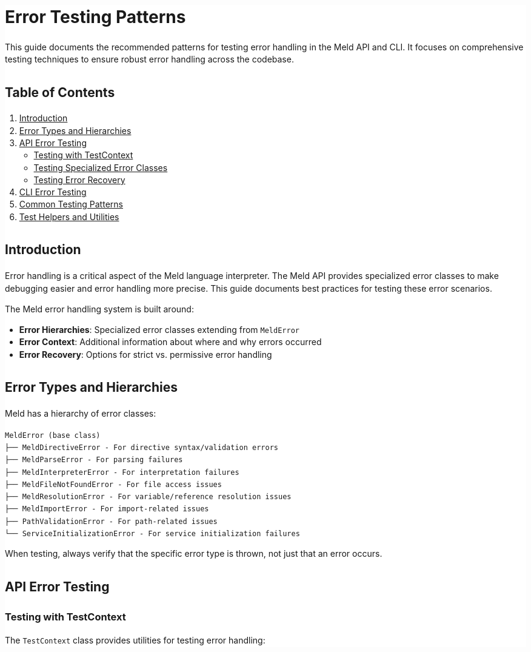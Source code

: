 # Error Testing Patterns

This guide documents the recommended patterns for testing error handling in the Meld API and CLI. It focuses on comprehensive testing techniques to ensure robust error handling across the codebase.

## Table of Contents

1. [Introduction](#introduction)
2. [Error Types and Hierarchies](#error-types-and-hierarchies)
3. [API Error Testing](#api-error-testing)
   - [Testing with TestContext](#testing-with-testcontext)
   - [Testing Specialized Error Classes](#testing-specialized-error-classes)
   - [Testing Error Recovery](#testing-error-recovery)
4. [CLI Error Testing](#cli-error-testing)
5. [Common Testing Patterns](#common-testing-patterns)
6. [Test Helpers and Utilities](#test-helpers-and-utilities)

## Introduction

Error handling is a critical aspect of the Meld language interpreter. The Meld API provides specialized error classes to make debugging easier and error handling more precise. This guide documents best practices for testing these error scenarios.

The Meld error handling system is built around:
- **Error Hierarchies**: Specialized error classes extending from `MeldError`
- **Error Context**: Additional information about where and why errors occurred
- **Error Recovery**: Options for strict vs. permissive error handling

## Error Types and Hierarchies

Meld has a hierarchy of error classes:

```
MeldError (base class)
├── MeldDirectiveError - For directive syntax/validation errors
├── MeldParseError - For parsing failures
├── MeldInterpreterError - For interpretation failures
├── MeldFileNotFoundError - For file access issues
├── MeldResolutionError - For variable/reference resolution issues
├── MeldImportError - For import-related issues
├── PathValidationError - For path-related issues
└── ServiceInitializationError - For service initialization failures
```

When testing, always verify that the specific error type is thrown, not just that an error occurs.

## API Error Testing

### Testing with TestContext

The `TestContext` class provides utilities for testing error handling:
